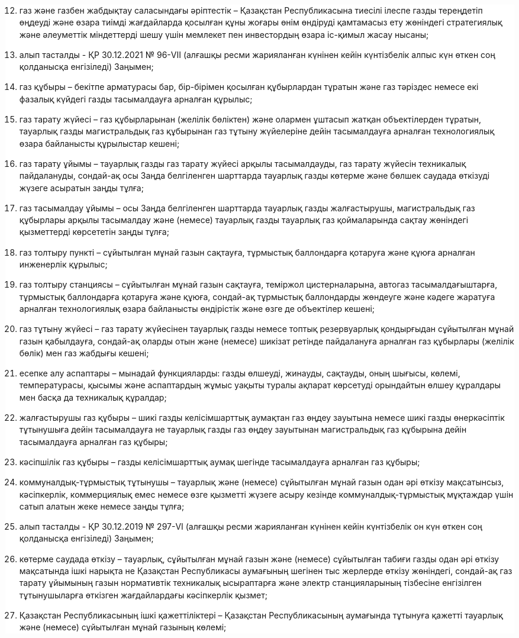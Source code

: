 12) газ және газбен жабдықтау саласындағы әріптестік – Қазақстан Республикасына тиесілі ілеспе газды тереңдетіп өңдеуді және өзара тиімді жағдайларда қосылған құны жоғары өнім өндіруді қамтамасыз ету жөніндегі стратегиялық және әлеуметтік міндеттерді шешу үшін мемлекет пен инвестордың өзара іс-қимыл жасау нысаны;

13) алып тасталды - ҚР 30.12.2021 № 96-VII (алғашқы ресми жарияланған күнінен кейін күнтізбелік алпыс күн өткен соң қолданысқа енгізіледі) Заңымен;

14) газ құбыры – бекітпе арматурасы бар, бір-бірімен қосылған құбырлардан тұратын және газ тәріздес немесе екі фазалық күйдегі газды тасымалдауға арналған құрылыс;

15) газ тарату жүйесі – газ құбырларынан (желілік бөліктен) және олармен ұштасып жатқан объектілерден тұратын, тауарлық газды магистральдық газ құбырынан газ тұтыну жүйелеріне дейін тасымалдауға арналған технологиялық өзара байланысты құрылыстар кешені;

16) газ тарату ұйымы – тауарлық газды газ тарату жүйесі арқылы тасымалдауды, газ тарату жүйесін техникалық пайдалануды, сондай-ақ осы Заңда белгіленген шарттарда тауарлық газды көтерме және бөлшек саудада өткізуді жүзеге асыратын заңды тұлға;

17) газ тасымалдау ұйымы – осы Заңда белгіленген шарттарда тауарлық газды жалғастырушы, магистральдық газ құбырлары арқылы тасымалдау және (немесе) тауарлық газды тауарлық газ қоймаларында сақтау жөніндегі қызметтерді көрсететін заңды тұлға;

18) газ толтыру пункті – сұйытылған мұнай газын сақтауға, тұрмыстық баллондарға қотаруға және құюға арналған инженерлік құрылыс;

19) газ толтыру станциясы – сұйытылған мұнай газын сақтауға, теміржол цистерналарына, автогаз тасымалдағыштарға, тұрмыстық баллондарға қотаруға және құюға, сондай-ақ тұрмыстық баллондарды жөндеуге және кәдеге жаратуға арналған технологиялық өзара байланысты өндірістік және өзге де объектілер кешені;

20) газ тұтыну жүйесі – газ тарату жүйесінен тауарлық газды немесе топтық резервуарлық қондырғыдан сұйытылған мұнай газын қабылдауға, сондай-ақ оларды отын және (немесе) шикізат ретінде пайдалануға арналған газ құбырлары (желілік бөлік) мен газ жабдығы кешені;

21) есепке алу аспаптары – мынадай функцияларды: газды өлшеуді, жинауды, сақтауды, оның шығысы, көлемі, температурасы, қысымы және аспаптардың жұмыс уақыты туралы ақпарат көрсетуді орындайтын өлшеу құралдары мен басқа да техникалық құралдар;

22) жалғастырушы газ құбыры – шикі газды келісімшарттық аумақтан газ өңдеу зауытына немесе шикі газды өнеркәсіптік тұтынушыға дейін тасымалдауға не тауарлық газды газ өңдеу зауытынан магистральдық газ құбырына дейін тасымалдауға арналған газ құбыры;

23) кәсіпшілік газ құбыры – газды келісімшарттық аумақ шегінде тасымалдауға арналған газ құбыры;

24) коммуналдық-тұрмыстық тұтынушы – тауарлық және (немесе) сұйытылған мұнай газын одан әрі өткізу мақсатынсыз, кәсіпкерлік, коммерциялық емес немесе өзге қызметті жүзеге асыру кезінде коммуналдық-тұрмыстық мұқтаждар үшін сатып алатын жеке немесе заңды тұлға;

25) алып тасталды - ҚР 30.12.2019 № 297-VІ (алғашқы ресми жарияланған күнінен кейін күнтізбелік он күн өткен соң қолданысқа енгізіледі) Заңымен;

26) көтерме саудада өткізу – тауарлық, сұйытылған мұнай газын және (немесе) сұйытылған табиғи газды одан әрi өткiзу мақсатында iшкi нарықта не Қазақстан Республикасы аумағының шегінен тыс жерлерде өткiзу жөнiндегi, сондай-ақ газ тарату ұйымының газын нормативтік техникалық ысыраптарға және электр станцияларының тізбесіне енгізілген тұтынушыларға өткізген жағдайлардағы кәсiпкерлiк қызмет;

27) Қазақстан Республикасының ішкі қажеттіліктері – Қазақстан Республикасының аумағында тұтынуға қажетті тауарлық және (немесе) сұйытылған мұнай газының көлемі;
